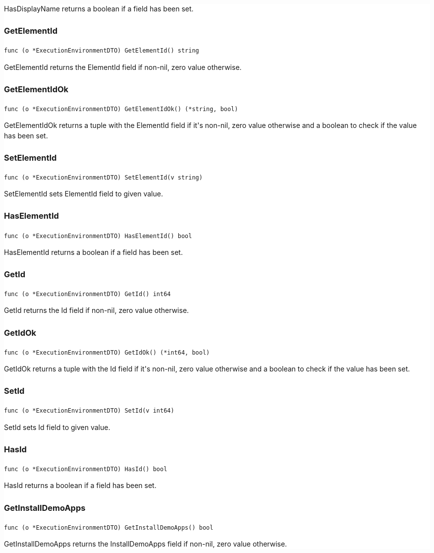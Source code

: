 HasDisplayName returns a boolean if a field has been set.

### GetElementId

`func (o *ExecutionEnvironmentDTO) GetElementId() string`

GetElementId returns the ElementId field if non-nil, zero value otherwise.

### GetElementIdOk

`func (o *ExecutionEnvironmentDTO) GetElementIdOk() (*string, bool)`

GetElementIdOk returns a tuple with the ElementId field if it's non-nil, zero value otherwise
and a boolean to check if the value has been set.

### SetElementId

`func (o *ExecutionEnvironmentDTO) SetElementId(v string)`

SetElementId sets ElementId field to given value.

### HasElementId

`func (o *ExecutionEnvironmentDTO) HasElementId() bool`

HasElementId returns a boolean if a field has been set.

### GetId

`func (o *ExecutionEnvironmentDTO) GetId() int64`

GetId returns the Id field if non-nil, zero value otherwise.

### GetIdOk

`func (o *ExecutionEnvironmentDTO) GetIdOk() (*int64, bool)`

GetIdOk returns a tuple with the Id field if it's non-nil, zero value otherwise
and a boolean to check if the value has been set.

### SetId

`func (o *ExecutionEnvironmentDTO) SetId(v int64)`

SetId sets Id field to given value.

### HasId

`func (o *ExecutionEnvironmentDTO) HasId() bool`

HasId returns a boolean if a field has been set.

### GetInstallDemoApps

`func (o *ExecutionEnvironmentDTO) GetInstallDemoApps() bool`

GetInstallDemoApps returns the InstallDemoApps field if non-nil, zero value otherwise.
